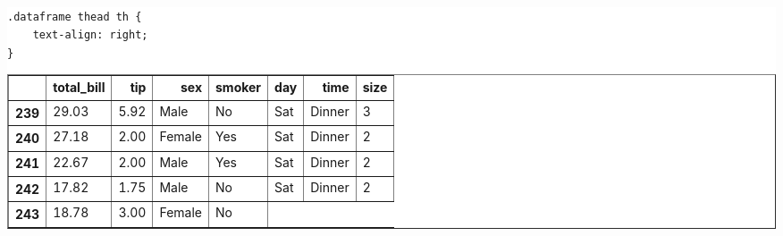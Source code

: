    .dataframe thead th {
        text-align: right;
    }
</style>
<table border="1" class="dataframe">
  <thead>
    <tr style="text-align: right;">
      <th></th>
      <th>total_bill</th>
      <th>tip</th>
      <th>sex</th>
      <th>smoker</th>
      <th>day</th>
      <th>time</th>
      <th>size</th>
    </tr>
  </thead>
  <tbody>
    <tr>
      <th>239</th>
      <td>29.03</td>
      <td>5.92</td>
      <td>Male</td>
      <td>No</td>
      <td>Sat</td>
      <td>Dinner</td>
      <td>3</td>
    </tr>
    <tr>
      <th>240</th>
      <td>27.18</td>
      <td>2.00</td>
      <td>Female</td>
      <td>Yes</td>
      <td>Sat</td>
      <td>Dinner</td>
      <td>2</td>
    </tr>
    <tr>
      <th>241</th>
      <td>22.67</td>
      <td>2.00</td>
      <td>Male</td>
      <td>Yes</td>
      <td>Sat</td>
      <td>Dinner</td>
      <td>2</td>
    </tr>
    <tr>
      <th>242</th>
      <td>17.82</td>
      <td>1.75</td>
      <td>Male</td>
      <td>No</td>
      <td>Sat</td>
      <td>Dinner</td>
      <td>2</td>
    </tr>
    <tr>
      <th>243</th>
      <td>18.78</td>
      <td>3.00</td>
      <td>Female</td>
      <td>No</td>
